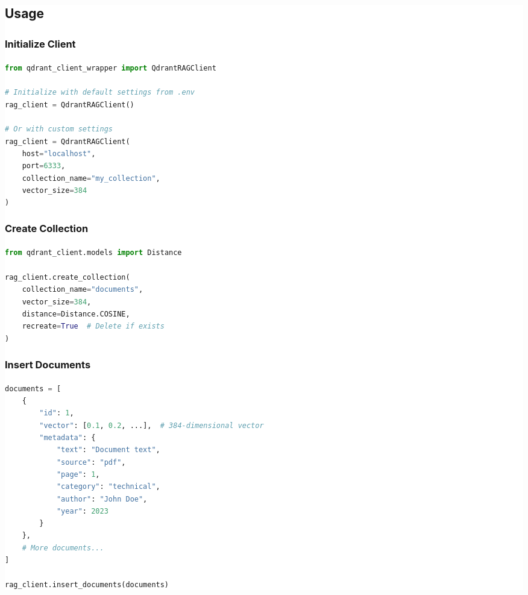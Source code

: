 ## Usage

### Initialize Client

```python
from qdrant_client_wrapper import QdrantRAGClient

# Initialize with default settings from .env
rag_client = QdrantRAGClient()

# Or with custom settings
rag_client = QdrantRAGClient(
    host="localhost",
    port=6333,
    collection_name="my_collection",
    vector_size=384
)
```

### Create Collection

```python
from qdrant_client.models import Distance

rag_client.create_collection(
    collection_name="documents",
    vector_size=384,
    distance=Distance.COSINE,
    recreate=True  # Delete if exists
)
```

### Insert Documents

```python
documents = [
    {
        "id": 1,
        "vector": [0.1, 0.2, ...],  # 384-dimensional vector
        "metadata": {
            "text": "Document text",
            "source": "pdf",
            "page": 1,
            "category": "technical",
            "author": "John Doe",
            "year": 2023
        }
    },
    # More documents...
]

rag_client.insert_documents(documents)
```
